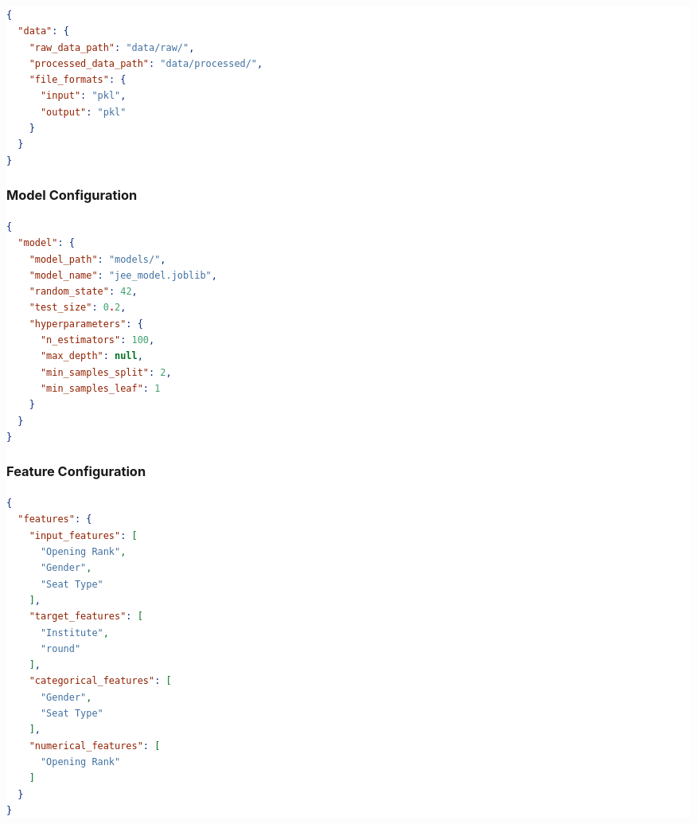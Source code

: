 ```json
{
  "data": {
    "raw_data_path": "data/raw/",
    "processed_data_path": "data/processed/",
    "file_formats": {
      "input": "pkl",
      "output": "pkl"
    }
  }
}
```

### Model Configuration

```json
{
  "model": {
    "model_path": "models/",
    "model_name": "jee_model.joblib",
    "random_state": 42,
    "test_size": 0.2,
    "hyperparameters": {
      "n_estimators": 100,
      "max_depth": null,
      "min_samples_split": 2,
      "min_samples_leaf": 1
    }
  }
}
```

### Feature Configuration

```json
{
  "features": {
    "input_features": [
      "Opening Rank",
      "Gender", 
      "Seat Type"
    ],
    "target_features": [
      "Institute",
      "round"
    ],
    "categorical_features": [
      "Gender",
      "Seat Type"
    ],
    "numerical_features": [
      "Opening Rank"
    ]
  }
}
```
